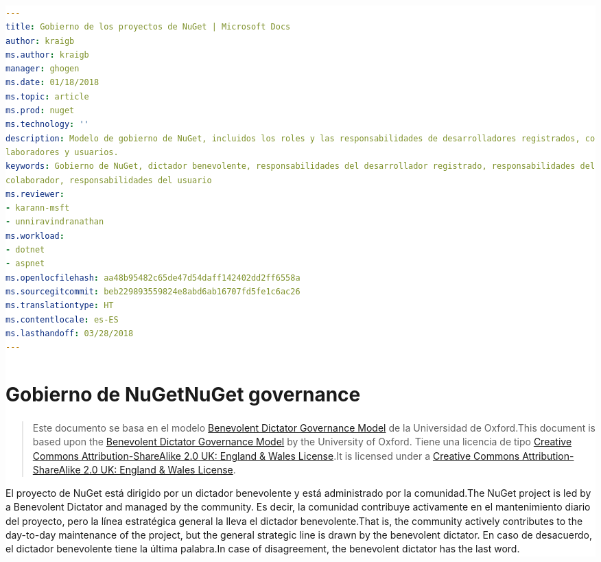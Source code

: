 ```yaml
---
title: Gobierno de los proyectos de NuGet | Microsoft Docs
author: kraigb
ms.author: kraigb
manager: ghogen
ms.date: 01/18/2018
ms.topic: article
ms.prod: nuget
ms.technology: ''
description: Modelo de gobierno de NuGet, incluidos los roles y las responsabilidades de desarrolladores registrados, colaboradores y usuarios.
keywords: Gobierno de NuGet, dictador benevolente, responsabilidades del desarrollador registrado, responsabilidades del colaborador, responsabilidades del usuario
ms.reviewer:
- karann-msft
- unniravindranathan
ms.workload:
- dotnet
- aspnet
ms.openlocfilehash: aa48b95482c65de47d54daff142402dd2ff6558a
ms.sourcegitcommit: beb229893559824e8abd6ab16707fd5fe1c6ac26
ms.translationtype: HT
ms.contentlocale: es-ES
ms.lasthandoff: 03/28/2018
---
```

# <a name="nuget-governance"></a><span data-ttu-id="a18c8-104">Gobierno de NuGet</span><span class="sxs-lookup"><span data-stu-id="a18c8-104">NuGet governance</span></span>

> <span data-ttu-id="a18c8-105">Este documento se basa en el modelo [Benevolent Dictator Governance Model](http://www.oss-watch.ac.uk/resources/benevolentdictatorgovernancemodel) de la Universidad de Oxford.</span><span class="sxs-lookup"><span data-stu-id="a18c8-105">This document is based upon the [Benevolent Dictator Governance Model](http://www.oss-watch.ac.uk/resources/benevolentdictatorgovernancemodel) by the University of Oxford.</span></span> <span data-ttu-id="a18c8-106">Tiene una licencia de tipo [Creative Commons Attribution-ShareAlike 2.0 UK: England & Wales License](http://creativecommons.org/licenses/by-sa/2.0/uk/).</span><span class="sxs-lookup"><span data-stu-id="a18c8-106">It is licensed under a [Creative Commons Attribution-ShareAlike 2.0 UK: England & Wales License](http://creativecommons.org/licenses/by-sa/2.0/uk/).</span></span>

<span data-ttu-id="a18c8-107">El proyecto de NuGet está dirigido por un dictador benevolente y está administrado por la comunidad.</span><span class="sxs-lookup"><span data-stu-id="a18c8-107">The NuGet project is led by a Benevolent Dictator and managed by the community.</span></span> <span data-ttu-id="a18c8-108">Es decir, la comunidad contribuye activamente en el mantenimiento diario del proyecto, pero la línea estratégica general la lleva el dictador benevolente.</span><span class="sxs-lookup"><span data-stu-id="a18c8-108">That is, the community actively contributes to the day-to-day maintenance of the project, but the general strategic line is drawn by the benevolent dictator.</span></span> <span data-ttu-id="a18c8-109">En caso de desacuerdo, el dictador benevolente tiene la última palabra.</span><span class="sxs-lookup"><span data-stu-id="a18c8-109">In case of disagreement, the benevolent dictator has the last word.</span></span>
